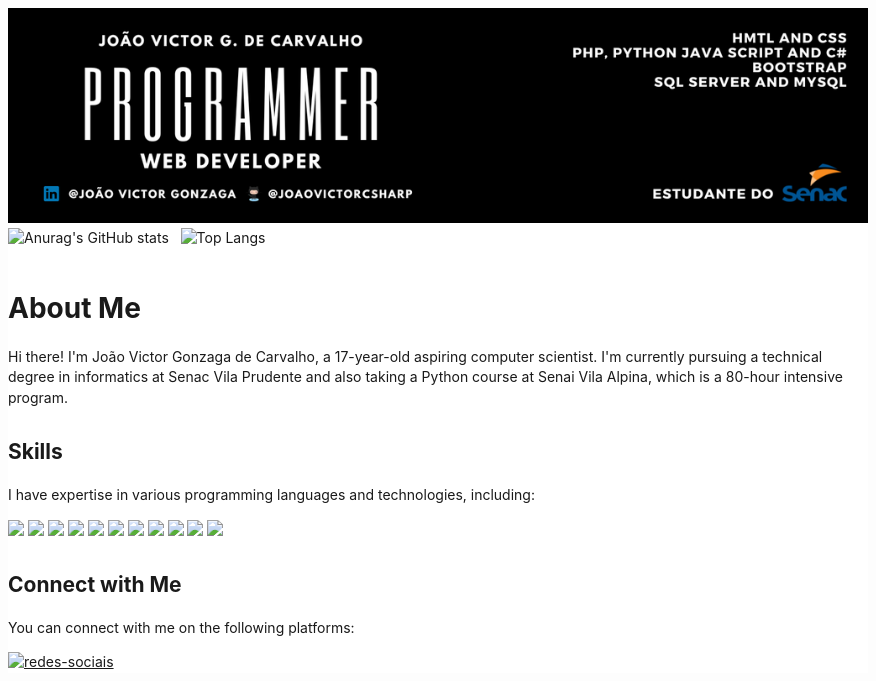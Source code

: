 

<img src="imagens/programmer.png" width="100%"> <br>
![Anurag's GitHub stats](https://github-readme-stats.vercel.app/api?username=joaovictorcsharp&show_icons=true&theme=transparent) &nbsp; ![Top Langs](https://github-readme-stats.vercel.app/api/top-langs/?username=joaovictorcsharp&layout=compact)



<h1>About Me</h1>
Hi there! I'm João Victor Gonzaga de Carvalho, a 17-year-old aspiring computer scientist. I'm currently pursuing a technical degree in informatics at Senac Vila Prudente and also taking a Python course at Senai Vila Alpina, which is a 80-hour intensive program.

## Skills
I have expertise in various programming languages and technologies, including:
<br>
<div>
            <img src="https://img.shields.io/badge/HTML-239120?style=for-the-badge&logo=html5&logoColor=white">
            <img src="https://img.shields.io/badge/CSS-239120?&style=for-the-badge&logo=css3&logoColor=white">
            <img src="https://img.shields.io/badge/Python-3776AB?style=for-the-badge&logo=python&logoColor=white">
            <img src="https://img.shields.io/badge/C%23-239120?style=for-the-badge&logo=c-sharp&logoColor=white">
            <img src="https://img.shields.io/badge/JavaScript-F7DF1E?style=for-the-badge&logo=javascript&logoColor=black">
            <img src="https://img.shields.io/badge/PHP-777BB4?style=for-the-badge&logo=php&logoColor=white">
            <img src="https://img.shields.io/badge/Bootstrap-563D7C?style=for-the-badge&logo=bootstrap&logoColor=white">
            <img src="https://img.shields.io/badge/MySQL-00000F?style=for-the-badge&logo=mysql&logoColor=white">
            <img src="https://img.shields.io/badge/Microsoft%20SQL%20Server-CC2927?style=for-the-badge&logo=microsoft%20sql%20server&logoColor=white">
            <img src="https://img.shields.io/badge/Microsoft-666666?style=for-the-badge&logo=microsoft&logoColor=white">
            <img src="https://img.shields.io/badge/Microsoft_Office-D83B01?style=for-the-badge&logo=microsoft-office&logoColor=white">
</div>

## Connect with Me
You can connect with me on the following platforms:

[![redes-sociais](https://img.shields.io/badge/LinkedIn-0077B5?style=for-the-badge&logo=linkedin&logoColor=white)](https://www.linkedin.com/in/jo%C3%A3o-victor-gonzaga-de-carvalho-716a94231/)
